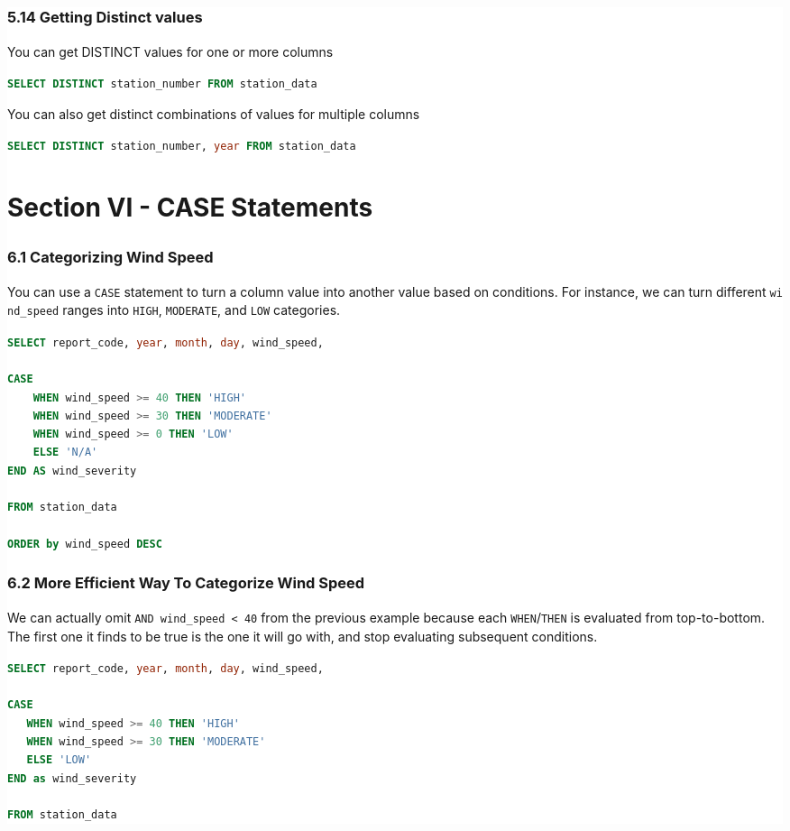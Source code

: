 
### 5.14 Getting Distinct values

You can get DISTINCT values for one or more columns

```sql
SELECT DISTINCT station_number FROM station_data
```

You can also get distinct combinations of values for multiple columns

```sql
SELECT DISTINCT station_number, year FROM station_data
```

# Section VI - CASE Statements

### 6.1 Categorizing Wind Speed

You can use a `CASE` statement to turn a column value into another value based on conditions. For instance, we can turn different `wind_speed` ranges into `HIGH`, `MODERATE`, and `LOW` categories.

```sql
SELECT report_code, year, month, day, wind_speed, 

CASE 
    WHEN wind_speed >= 40 THEN 'HIGH'
    WHEN wind_speed >= 30 THEN 'MODERATE'
    WHEN wind_speed >= 0 THEN 'LOW'
    ELSE 'N/A'
END AS wind_severity

FROM station_data

ORDER by wind_speed DESC
```

### 6.2 More Efficient Way To Categorize Wind Speed

We can actually omit `AND wind_speed < 40` from the previous example because each `WHEN`/`THEN` is evaluated from top-to-bottom. The first one it finds to be true is the one it will go with, and stop evaluating subsequent conditions.

```sql
SELECT report_code, year, month, day, wind_speed,

CASE
   WHEN wind_speed >= 40 THEN 'HIGH'
   WHEN wind_speed >= 30 THEN 'MODERATE'
   ELSE 'LOW'
END as wind_severity

FROM station_data
```
